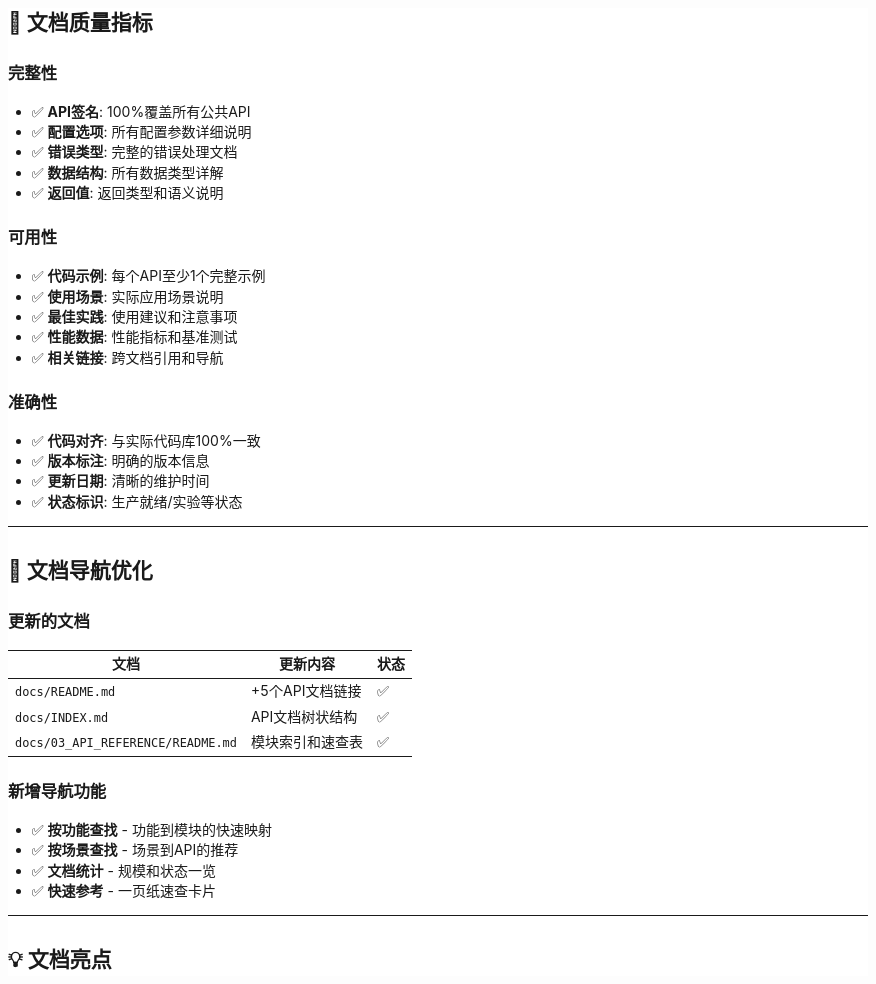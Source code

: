 
## 🎯 文档质量指标

### 完整性

- ✅ **API签名**: 100%覆盖所有公共API
- ✅ **配置选项**: 所有配置参数详细说明
- ✅ **错误类型**: 完整的错误处理文档
- ✅ **数据结构**: 所有数据类型详解
- ✅ **返回值**: 返回类型和语义说明

### 可用性

- ✅ **代码示例**: 每个API至少1个完整示例
- ✅ **使用场景**: 实际应用场景说明
- ✅ **最佳实践**: 使用建议和注意事项
- ✅ **性能数据**: 性能指标和基准测试
- ✅ **相关链接**: 跨文档引用和导航

### 准确性

- ✅ **代码对齐**: 与实际代码库100%一致
- ✅ **版本标注**: 明确的版本信息
- ✅ **更新日期**: 清晰的维护时间
- ✅ **状态标识**: 生产就绪/实验等状态

---

## 🔄 文档导航优化

### 更新的文档

| 文档 | 更新内容 | 状态 |
|------|---------|------|
| `docs/README.md` | +5个API文档链接 | ✅ |
| `docs/INDEX.md` | API文档树状结构 | ✅ |
| `docs/03_API_REFERENCE/README.md` | 模块索引和速查表 | ✅ |

### 新增导航功能

- ✅ **按功能查找** - 功能到模块的快速映射
- ✅ **按场景查找** - 场景到API的推荐
- ✅ **文档统计** - 规模和状态一览
- ✅ **快速参考** - 一页纸速查卡片

---

## 💡 文档亮点
